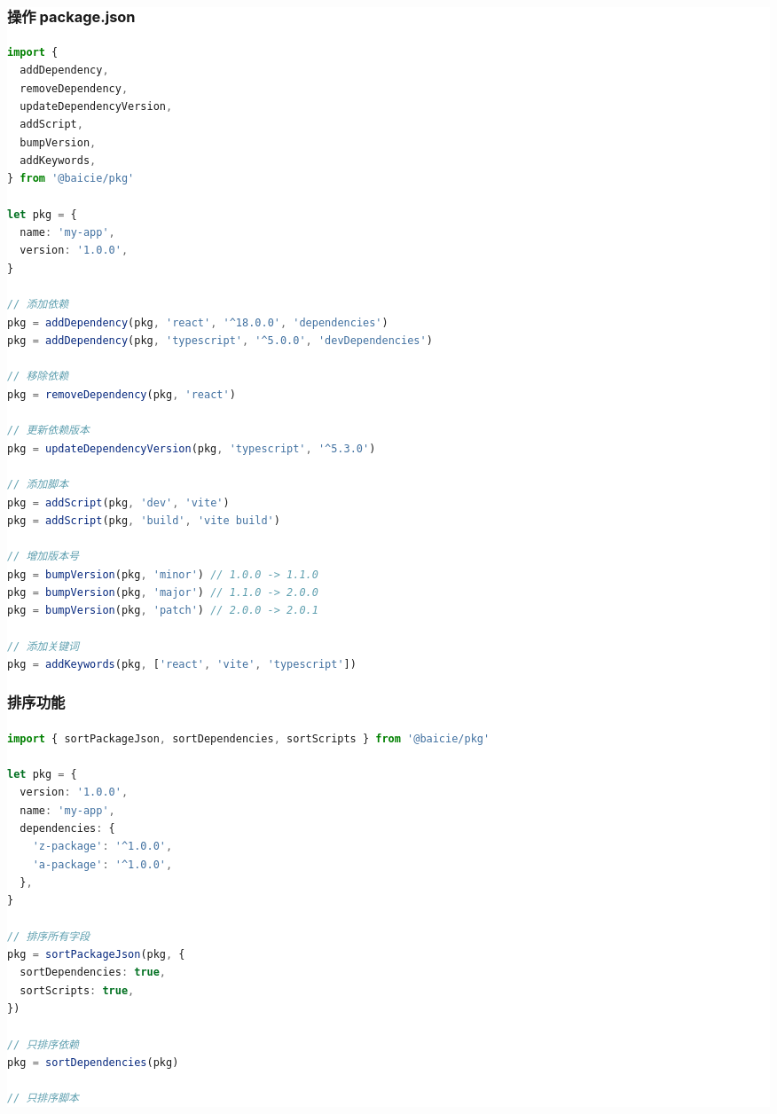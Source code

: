 ### 操作 package.json

```typescript
import {
  addDependency,
  removeDependency,
  updateDependencyVersion,
  addScript,
  bumpVersion,
  addKeywords,
} from '@baicie/pkg'

let pkg = {
  name: 'my-app',
  version: '1.0.0',
}

// 添加依赖
pkg = addDependency(pkg, 'react', '^18.0.0', 'dependencies')
pkg = addDependency(pkg, 'typescript', '^5.0.0', 'devDependencies')

// 移除依赖
pkg = removeDependency(pkg, 'react')

// 更新依赖版本
pkg = updateDependencyVersion(pkg, 'typescript', '^5.3.0')

// 添加脚本
pkg = addScript(pkg, 'dev', 'vite')
pkg = addScript(pkg, 'build', 'vite build')

// 增加版本号
pkg = bumpVersion(pkg, 'minor') // 1.0.0 -> 1.1.0
pkg = bumpVersion(pkg, 'major') // 1.1.0 -> 2.0.0
pkg = bumpVersion(pkg, 'patch') // 2.0.0 -> 2.0.1

// 添加关键词
pkg = addKeywords(pkg, ['react', 'vite', 'typescript'])
```

### 排序功能

```typescript
import { sortPackageJson, sortDependencies, sortScripts } from '@baicie/pkg'

let pkg = {
  version: '1.0.0',
  name: 'my-app',
  dependencies: {
    'z-package': '^1.0.0',
    'a-package': '^1.0.0',
  },
}

// 排序所有字段
pkg = sortPackageJson(pkg, {
  sortDependencies: true,
  sortScripts: true,
})

// 只排序依赖
pkg = sortDependencies(pkg)

// 只排序脚本
```